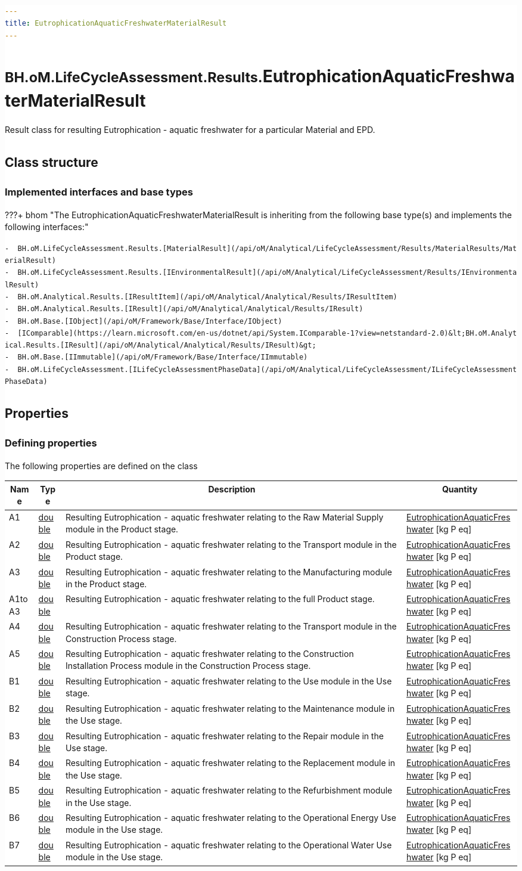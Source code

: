 ```yaml
---
title: EutrophicationAquaticFreshwaterMaterialResult
---
```


# <small>BH.oM.LifeCycleAssessment.Results.</small>**EutrophicationAquaticFreshwaterMaterialResult**

Result class for resulting Eutrophication - aquatic freshwater for a particular Material and EPD.

## Class structure

### Implemented interfaces and base types

???+ bhom "The EutrophicationAquaticFreshwaterMaterialResult is inheriting from the following base type(s) and implements the following interfaces:"

    -  BH.oM.LifeCycleAssessment.Results.[MaterialResult](/api/oM/Analytical/LifeCycleAssessment/Results/MaterialResults/MaterialResult)
    -  BH.oM.LifeCycleAssessment.Results.[IEnvironmentalResult](/api/oM/Analytical/LifeCycleAssessment/Results/IEnvironmentalResult)
    -  BH.oM.Analytical.Results.[IResultItem](/api/oM/Analytical/Analytical/Results/IResultItem)
    -  BH.oM.Analytical.Results.[IResult](/api/oM/Analytical/Analytical/Results/IResult)
    -  BH.oM.Base.[IObject](/api/oM/Framework/Base/Interface/IObject)
    -  [IComparable](https://learn.microsoft.com/en-us/dotnet/api/System.IComparable-1?view=netstandard-2.0)&lt;BH.oM.Analytical.Results.[IResult](/api/oM/Analytical/Analytical/Results/IResult)&gt;
    -  BH.oM.Base.[IImmutable](/api/oM/Framework/Base/Interface/IImmutable)
    -  BH.oM.LifeCycleAssessment.[ILifeCycleAssessmentPhaseData](/api/oM/Analytical/LifeCycleAssessment/ILifeCycleAssessmentPhaseData)


## Properties



### Defining properties

The following properties are defined on the class

| Name             | Type             | Description      | Quantity         |
|------------------|------------------|------------------|------------------|
| A1 | [double](https://learn.microsoft.com/en-us/dotnet/api/System.Double?view=netstandard-2.0) | Resulting Eutrophication - aquatic freshwater relating to the Raw Material Supply module in the Product stage. | [EutrophicationAquaticFreshwater](/api/oM/Dimensional/Quantities/Attributes/EutrophicationAquaticFreshwater) [kg P eq] |
| A2 | [double](https://learn.microsoft.com/en-us/dotnet/api/System.Double?view=netstandard-2.0) | Resulting Eutrophication - aquatic freshwater relating to the Transport module in the Product stage. | [EutrophicationAquaticFreshwater](/api/oM/Dimensional/Quantities/Attributes/EutrophicationAquaticFreshwater) [kg P eq] |
| A3 | [double](https://learn.microsoft.com/en-us/dotnet/api/System.Double?view=netstandard-2.0) | Resulting Eutrophication - aquatic freshwater relating to the Manufacturing module in the Product stage. | [EutrophicationAquaticFreshwater](/api/oM/Dimensional/Quantities/Attributes/EutrophicationAquaticFreshwater) [kg P eq] |
| A1toA3 | [double](https://learn.microsoft.com/en-us/dotnet/api/System.Double?view=netstandard-2.0) | Resulting Eutrophication - aquatic freshwater relating to the full Product stage. | [EutrophicationAquaticFreshwater](/api/oM/Dimensional/Quantities/Attributes/EutrophicationAquaticFreshwater) [kg P eq] |
| A4 | [double](https://learn.microsoft.com/en-us/dotnet/api/System.Double?view=netstandard-2.0) | Resulting Eutrophication - aquatic freshwater relating to the Transport module in the Construction Process stage. | [EutrophicationAquaticFreshwater](/api/oM/Dimensional/Quantities/Attributes/EutrophicationAquaticFreshwater) [kg P eq] |
| A5 | [double](https://learn.microsoft.com/en-us/dotnet/api/System.Double?view=netstandard-2.0) | Resulting Eutrophication - aquatic freshwater relating to the Construction Installation Process module in the Construction Process stage. | [EutrophicationAquaticFreshwater](/api/oM/Dimensional/Quantities/Attributes/EutrophicationAquaticFreshwater) [kg P eq] |
| B1 | [double](https://learn.microsoft.com/en-us/dotnet/api/System.Double?view=netstandard-2.0) | Resulting Eutrophication - aquatic freshwater relating to the Use module in the Use stage. | [EutrophicationAquaticFreshwater](/api/oM/Dimensional/Quantities/Attributes/EutrophicationAquaticFreshwater) [kg P eq] |
| B2 | [double](https://learn.microsoft.com/en-us/dotnet/api/System.Double?view=netstandard-2.0) | Resulting Eutrophication - aquatic freshwater relating to the Maintenance module in the Use stage. | [EutrophicationAquaticFreshwater](/api/oM/Dimensional/Quantities/Attributes/EutrophicationAquaticFreshwater) [kg P eq] |
| B3 | [double](https://learn.microsoft.com/en-us/dotnet/api/System.Double?view=netstandard-2.0) | Resulting Eutrophication - aquatic freshwater relating to the Repair module in the Use stage. | [EutrophicationAquaticFreshwater](/api/oM/Dimensional/Quantities/Attributes/EutrophicationAquaticFreshwater) [kg P eq] |
| B4 | [double](https://learn.microsoft.com/en-us/dotnet/api/System.Double?view=netstandard-2.0) | Resulting Eutrophication - aquatic freshwater relating to the Replacement module in the Use stage. | [EutrophicationAquaticFreshwater](/api/oM/Dimensional/Quantities/Attributes/EutrophicationAquaticFreshwater) [kg P eq] |
| B5 | [double](https://learn.microsoft.com/en-us/dotnet/api/System.Double?view=netstandard-2.0) | Resulting Eutrophication - aquatic freshwater relating to the Refurbishment module in the Use stage. | [EutrophicationAquaticFreshwater](/api/oM/Dimensional/Quantities/Attributes/EutrophicationAquaticFreshwater) [kg P eq] |
| B6 | [double](https://learn.microsoft.com/en-us/dotnet/api/System.Double?view=netstandard-2.0) | Resulting Eutrophication - aquatic freshwater relating to the Operational Energy Use module in the Use stage. | [EutrophicationAquaticFreshwater](/api/oM/Dimensional/Quantities/Attributes/EutrophicationAquaticFreshwater) [kg P eq] |
| B7 | [double](https://learn.microsoft.com/en-us/dotnet/api/System.Double?view=netstandard-2.0) | Resulting Eutrophication - aquatic freshwater relating to the Operational Water Use module in the Use stage. | [EutrophicationAquaticFreshwater](/api/oM/Dimensional/Quantities/Attributes/EutrophicationAquaticFreshwater) [kg P eq] |